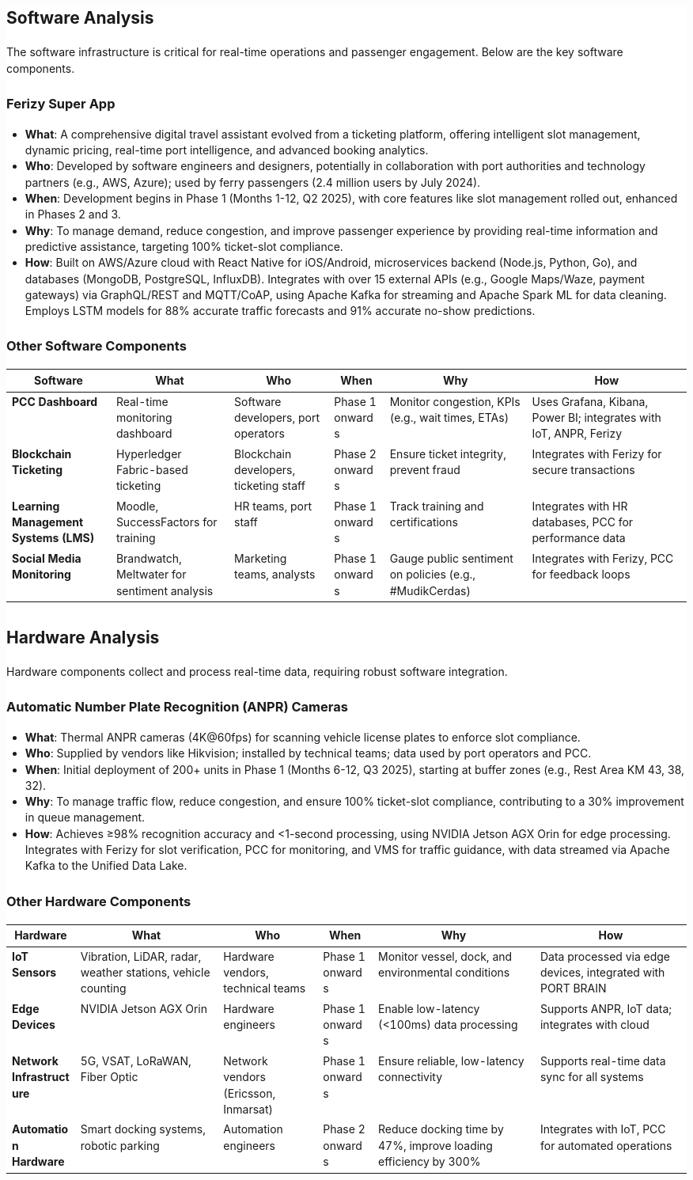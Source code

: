 ## Software Analysis
The software infrastructure is critical for real-time operations and passenger engagement. Below are the key software components.

### Ferizy Super App
- **What**: A comprehensive digital travel assistant evolved from a ticketing platform, offering intelligent slot management, dynamic pricing, real-time port intelligence, and advanced booking analytics.
- **Who**: Developed by software engineers and designers, potentially in collaboration with port authorities and technology partners (e.g., AWS, Azure); used by ferry passengers (2.4 million users by July 2024).
- **When**: Development begins in Phase 1 (Months 1-12, Q2 2025), with core features like slot management rolled out, enhanced in Phases 2 and 3.
- **Why**: To manage demand, reduce congestion, and improve passenger experience by providing real-time information and predictive assistance, targeting 100% ticket-slot compliance.
- **How**: Built on AWS/Azure cloud with React Native for iOS/Android, microservices backend (Node.js, Python, Go), and databases (MongoDB, PostgreSQL, InfluxDB). Integrates with over 15 external APIs (e.g., Google Maps/Waze, payment gateways) via GraphQL/REST and MQTT/CoAP, using Apache Kafka for streaming and Apache Spark ML for data cleaning. Employs LSTM models for 88% accurate traffic forecasts and 91% accurate no-show predictions.

### Other Software Components
| Software | What | Who | When | Why | How |
|----------|------|-----|------|-----|-----|
| **PCC Dashboard** | Real-time monitoring dashboard | Software developers, port operators | Phase 1 onwards | Monitor congestion, KPIs (e.g., wait times, ETAs) | Uses Grafana, Kibana, Power BI; integrates with IoT, ANPR, Ferizy |
| **Blockchain Ticketing** | Hyperledger Fabric-based ticketing | Blockchain developers, ticketing staff | Phase 2 onwards | Ensure ticket integrity, prevent fraud | Integrates with Ferizy for secure transactions |
| **Learning Management Systems (LMS)** | Moodle, SuccessFactors for training | HR teams, port staff | Phase 1 onwards | Track training and certifications | Integrates with HR databases, PCC for performance data |
| **Social Media Monitoring** | Brandwatch, Meltwater for sentiment analysis | Marketing teams, analysts | Phase 1 onwards | Gauge public sentiment on policies (e.g., #MudikCerdas) | Integrates with Ferizy, PCC for feedback loops |

## Hardware Analysis
Hardware components collect and process real-time data, requiring robust software integration.

### Automatic Number Plate Recognition (ANPR) Cameras
- **What**: Thermal ANPR cameras (4K@60fps) for scanning vehicle license plates to enforce slot compliance.
- **Who**: Supplied by vendors like Hikvision; installed by technical teams; data used by port operators and PCC.
- **When**: Initial deployment of 200+ units in Phase 1 (Months 6-12, Q3 2025), starting at buffer zones (e.g., Rest Area KM 43, 38, 32).
- **Why**: To manage traffic flow, reduce congestion, and ensure 100% ticket-slot compliance, contributing to a 30% improvement in queue management.
- **How**: Achieves ≥98% recognition accuracy and <1-second processing, using NVIDIA Jetson AGX Orin for edge processing. Integrates with Ferizy for slot verification, PCC for monitoring, and VMS for traffic guidance, with data streamed via Apache Kafka to the Unified Data Lake.

### Other Hardware Components
| Hardware | What | Who | When | Why | How |
|----------|------|-----|------|-----|-----|
| **IoT Sensors** | Vibration, LiDAR, radar, weather stations, vehicle counting | Hardware vendors, technical teams | Phase 1 onwards | Monitor vessel, dock, and environmental conditions | Data processed via edge devices, integrated with PORT BRAIN |
| **Edge Devices** | NVIDIA Jetson AGX Orin | Hardware engineers | Phase 1 onwards | Enable low-latency (<100ms) data processing | Supports ANPR, IoT data; integrates with cloud |
| **Network Infrastructure** | 5G, VSAT, LoRaWAN, Fiber Optic | Network vendors (Ericsson, Inmarsat) | Phase 1 onwards | Ensure reliable, low-latency connectivity | Supports real-time data sync for all systems |
| **Automation Hardware** | Smart docking systems, robotic parking | Automation engineers | Phase 2 onwards | Reduce docking time by 47%, improve loading efficiency by 300% | Integrates with IoT, PCC for automated operations |
